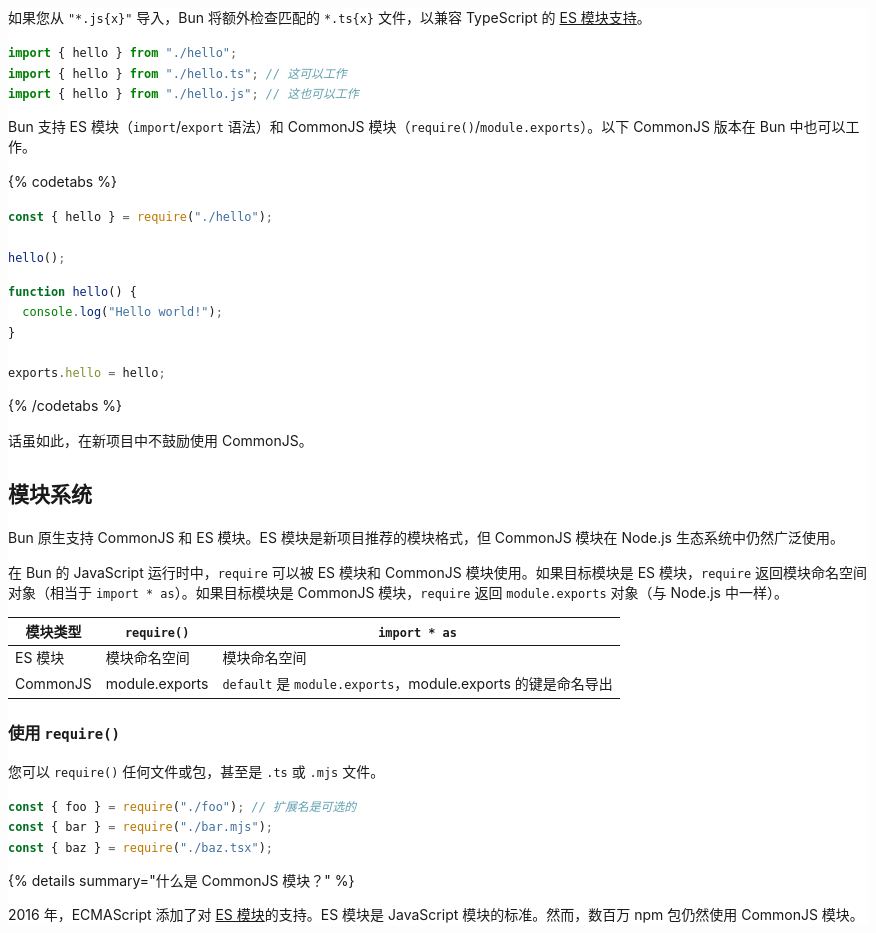 如果您从 `"*.js{x}"` 导入，Bun 将额外检查匹配的 `*.ts{x}` 文件，以兼容 TypeScript 的 [ES 模块支持](https://www.typescriptlang.org/docs/handbook/release-notes/typescript-4-7.html#new-file-extensions)。

```ts#index.ts
import { hello } from "./hello";
import { hello } from "./hello.ts"; // 这可以工作
import { hello } from "./hello.js"; // 这也可以工作
```

Bun 支持 ES 模块（`import`/`export` 语法）和 CommonJS 模块（`require()`/`module.exports`）。以下 CommonJS 版本在 Bun 中也可以工作。

{% codetabs %}

```ts#index.js
const { hello } = require("./hello");

hello();
```

```ts#hello.js
function hello() {
  console.log("Hello world!");
}

exports.hello = hello;
```

{% /codetabs %}

话虽如此，在新项目中不鼓励使用 CommonJS。

## 模块系统

Bun 原生支持 CommonJS 和 ES 模块。ES 模块是新项目推荐的模块格式，但 CommonJS 模块在 Node.js 生态系统中仍然广泛使用。

在 Bun 的 JavaScript 运行时中，`require` 可以被 ES 模块和 CommonJS 模块使用。如果目标模块是 ES 模块，`require` 返回模块命名空间对象（相当于 `import * as`）。如果目标模块是 CommonJS 模块，`require` 返回 `module.exports` 对象（与 Node.js 中一样）。

| 模块类型 | `require()`      | `import * as`                                                           |
| -------- | ---------------- | ----------------------------------------------------------------------- |
| ES 模块  | 模块命名空间     | 模块命名空间                                                            |
| CommonJS | module.exports   | `default` 是 `module.exports`，module.exports 的键是命名导出 |

### 使用 `require()`

您可以 `require()` 任何文件或包，甚至是 `.ts` 或 `.mjs` 文件。

```ts
const { foo } = require("./foo"); // 扩展名是可选的
const { bar } = require("./bar.mjs");
const { baz } = require("./baz.tsx");
```

{% details summary="什么是 CommonJS 模块？" %}

2016 年，ECMAScript 添加了对 [ES 模块](https://developer.mozilla.org/en-US/docs/Web/JavaScript/Guide/Modules)的支持。ES 模块是 JavaScript 模块的标准。然而，数百万 npm 包仍然使用 CommonJS 模块。
